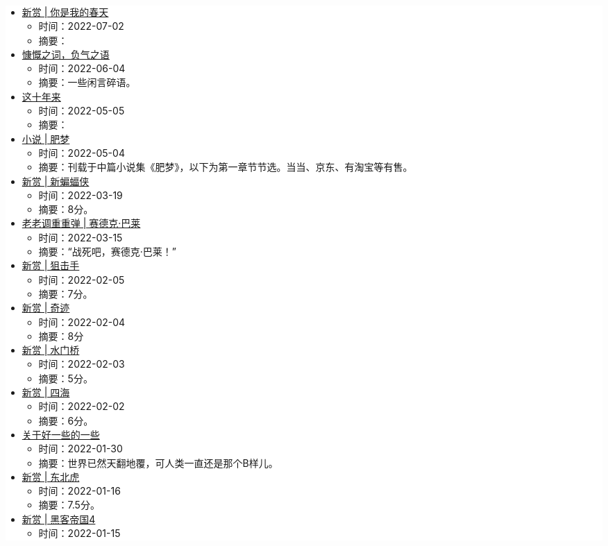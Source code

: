 - [新赏 | 你是我的春天](http://mp.weixin.qq.com/s?__biz=MzAxNDA3NDQ4MQ==&mid=2247486803&idx=1&sn=6805859f50ecbf81c96c2358688397cf&chksm=9b999a4dacee135bea10ff2078ba0f890a6666c50dc29b09b90f58860bee5b4a84730e598be5#rd)
    - 时间：2022-07-02
    - 摘要：
- [慷慨之词，负气之语](http://mp.weixin.qq.com/s?__biz=MzAxNDA3NDQ4MQ==&mid=2247486798&idx=1&sn=220af4e3dc4dedad6f28f3735add9f44&chksm=9b999a50acee1346ea3e3630ef77d03f6704650de75a568189630e330794533ef00697278fc4#rd)
    - 时间：2022-06-04
    - 摘要：一些闲言碎语。
- [这十年来](http://mp.weixin.qq.com/s?__biz=MzAxNDA3NDQ4MQ==&mid=2247486793&idx=1&sn=74e97be2735f7c9c65f15b371bd25c46&chksm=9b999a57acee13415f2a656cd21f3e7c46d8d2ba7a67590c74f32afa74805c66c11b9a0e639d#rd)
    - 时间：2022-05-05
    - 摘要：
- [小说 | 肥梦](http://mp.weixin.qq.com/s?__biz=MzAxNDA3NDQ4MQ==&mid=2247486789&idx=1&sn=a5401e67c22888504dccbed2681f23d2&chksm=9b999a5bacee134d2aa4ebfe3df09068b5bc4b007937f4ef6ba5ffe620f07349c9aa0fe9304c#rd)
    - 时间：2022-05-04
    - 摘要：刊载于中篇小说集《肥梦》，以下为第一章节节选。当当、京东、有淘宝等有售。
- [新赏 | 新蝙蝠侠](http://mp.weixin.qq.com/s?__biz=MzAxNDA3NDQ4MQ==&mid=2247486783&idx=1&sn=63b60f258e48ce04f06c75d69ced2adb&chksm=9b999a21acee1337c42682ce37fd2e5167c6294a46910ccc6bfe542eee081e324c5ab0b356d2#rd)
    - 时间：2022-03-19
    - 摘要：8分。
- [老老调重重弹 | 赛德克·巴莱](http://mp.weixin.qq.com/s?__biz=MzAxNDA3NDQ4MQ==&mid=2247486777&idx=1&sn=63f269d3777b9e5de6969df27d85dfa1&chksm=9b999a27acee1331e44772cee952b03ea1f435b9d4ba085e02d33a4ec1a9331c0a50ae299c01#rd)
    - 时间：2022-03-15
    - 摘要：“战死吧，赛德克·巴莱！”
- [新赏 | 狙击手](http://mp.weixin.qq.com/s?__biz=MzAxNDA3NDQ4MQ==&mid=2247486768&idx=1&sn=c7762459052797651d699107a5c81294&chksm=9b999a2eacee1338155422fc0f6b0d241a2e9559fa8edd8ca335b1df1defa5d1de2168de7421#rd)
    - 时间：2022-02-05
    - 摘要：7分。
- [新赏 | 奇迹](http://mp.weixin.qq.com/s?__biz=MzAxNDA3NDQ4MQ==&mid=2247486763&idx=1&sn=a1bd26664748d57a31b894c5f699c475&chksm=9b999a35acee1323b63fa266c5334dbc9638a7a0a6f1fb871ba2246d5a22e24bacbb57e59377#rd)
    - 时间：2022-02-04
    - 摘要：8分
- [新赏 | 水门桥](http://mp.weixin.qq.com/s?__biz=MzAxNDA3NDQ4MQ==&mid=2247486758&idx=1&sn=d2de4672e599d2f5ca3a521229dd3632&chksm=9b999a38acee132e901fe738ab253a372b7a811373d602414a139580b1dc9c44263fffdc41ea#rd)
    - 时间：2022-02-03
    - 摘要：5分。
- [新赏 | 四海](http://mp.weixin.qq.com/s?__biz=MzAxNDA3NDQ4MQ==&mid=2247486753&idx=1&sn=8d5033b6e5ff0799e2ce163e6a30c5b2&chksm=9b999a3facee1329feace64fa3c270276901c024043b353cb1719040bd657edd74de264d6e5e#rd)
    - 时间：2022-02-02
    - 摘要：6分。
- [关于好一些的一些](http://mp.weixin.qq.com/s?__biz=MzAxNDA3NDQ4MQ==&mid=2247486747&idx=1&sn=c7d3dbba8719892ca03886320c619a52&chksm=9b999a05acee1313f2f0e18830ab35a6d049d58df4c36b896f021e9430f07f60ac18abc28cbc#rd)
    - 时间：2022-01-30
    - 摘要：世界已然天翻地覆，可人类一直还是那个B样​儿。
- [新赏 | 东北虎](http://mp.weixin.qq.com/s?__biz=MzAxNDA3NDQ4MQ==&mid=2247486742&idx=1&sn=77a6549f3cde7fea1788aa45ae9370a2&chksm=9b999a08acee131ef9fa6bc1d1fe2a324c7c183cdad35a68b20bf59ccc79c1e6c2e0d17e5c3f#rd)
    - 时间：2022-01-16
    - 摘要：7.5分。
- [新赏 |  黑客帝国4](http://mp.weixin.qq.com/s?__biz=MzAxNDA3NDQ4MQ==&mid=2247486737&idx=1&sn=29ed2ab12e81bcd24c7b18cae29f24b3&chksm=9b999a0facee13199d123634a607d969f497c35d7b531b2f49d126128f85b58538a28b713ccb#rd)
    - 时间：2022-01-15